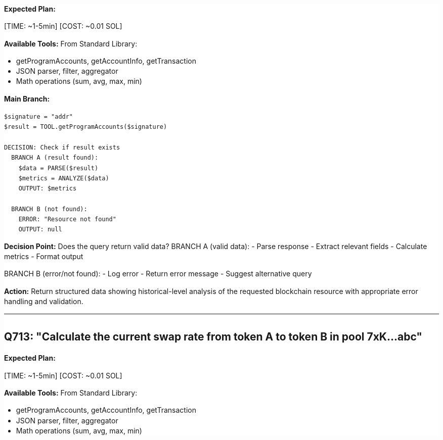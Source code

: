 **Expected Plan:**

[TIME: ~1-5min] [COST: ~0.01 SOL]

**Available Tools:**
From Standard Library:
  - getProgramAccounts, getAccountInfo, getTransaction
  - JSON parser, filter, aggregator
  - Math operations (sum, avg, max, min)

**Main Branch:**
```
$signature = "addr"
$result = TOOL.getProgramAccounts($signature)

DECISION: Check if result exists
  BRANCH A (result found):
    $data = PARSE($result)
    $metrics = ANALYZE($data)
    OUTPUT: $metrics

  BRANCH B (not found):
    ERROR: "Resource not found"
    OUTPUT: null
```

**Decision Point:** Does the query return valid data?
  BRANCH A (valid data):
    - Parse response
    - Extract relevant fields
    - Calculate metrics
    - Format output

  BRANCH B (error/not found):
    - Log error
    - Return error message
    - Suggest alternative query

**Action:**
Return structured data showing historical-level analysis of the requested blockchain resource with appropriate error handling and validation.

---

## Q713: "Calculate the current swap rate from token A to token B in pool 7xK...abc"

**Expected Plan:**

[TIME: ~1-5min] [COST: ~0.01 SOL]

**Available Tools:**
From Standard Library:
  - getProgramAccounts, getAccountInfo, getTransaction
  - JSON parser, filter, aggregator
  - Math operations (sum, avg, max, min)
